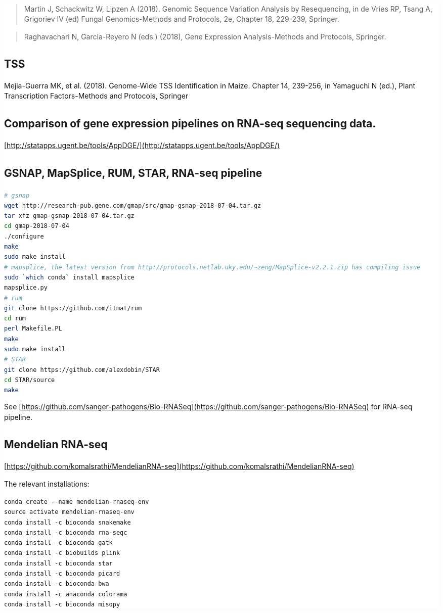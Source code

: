 > Martin J, Schackwitz W, Lipzen A (2018). Genomic Sequence Variation Analysis by Resequencing, in de Vries RP, Tsang A, Grigoriev IV (ed) Fungal Genomics-Methods and Protocols, 2e, Chapter 18, 229-239, Springer.

> Raghavachari N, Garcia-Reyero N (eds.) (2018), Gene Expression Analysis-Methods and Protocols, Springer.

## TSS

Mejia-Guerra MK, et al. (2018). Genome-Wide TSS Identification in Maize. Chapter 14, 239-256, in Yamaguchi N (ed.), Plant Transcription Factors-Methods and Protocols, Springer

## Comparison of gene expression pipelines on RNA-seq sequencing data.

[http://statapps.ugent.be/tools/AppDGE/](http://statapps.ugent.be/tools/AppDGE/)

## GSNAP, MapSplice, RUM, STAR, RNA-seq pipeline

```bash
# gsnap
wget http://research-pub.gene.com/gmap/src/gmap-gsnap-2018-07-04.tar.gz
tar xfz gmap-gsnap-2018-07-04.tar.gz
cd gmap-2018-07-04
./configure
make
sudo make install
# mapsplice, the latest version from http://protocols.netlab.uky.edu/~zeng/MapSplice-v2.2.1.zip has compiling issue
sudo `which conda` install mapsplice
mapsplice.py
# rum
git clone https://github.com/itmat/rum
cd rum
perl Makefile.PL
make
sudo make install
# STAR
git clone https://github.com/alexdobin/STAR
cd STAR/source
make
```
See [https://github.com/sanger-pathogens/Bio-RNASeq](https://github.com/sanger-pathogens/Bio-RNASeq) for RNA-seq pipeline.

## Mendelian RNA-seq

[https://github.com/komalsrathi/MendelianRNA-seq](https://github.com/komalsrathi/MendelianRNA-seq)

The relevant installations:

```
conda create --name mendelian-rnaseq-env
source activate mendelian-rnaseq-env
conda install -c bioconda snakemake
conda install -c bioconda rna-seqc
conda install -c bioconda gatk
conda install -c biobuilds plink
conda install -c bioconda star
conda install -c bioconda picard
conda install -c bioconda bwa
conda install -c anaconda colorama
conda install -c bioconda misopy
```
